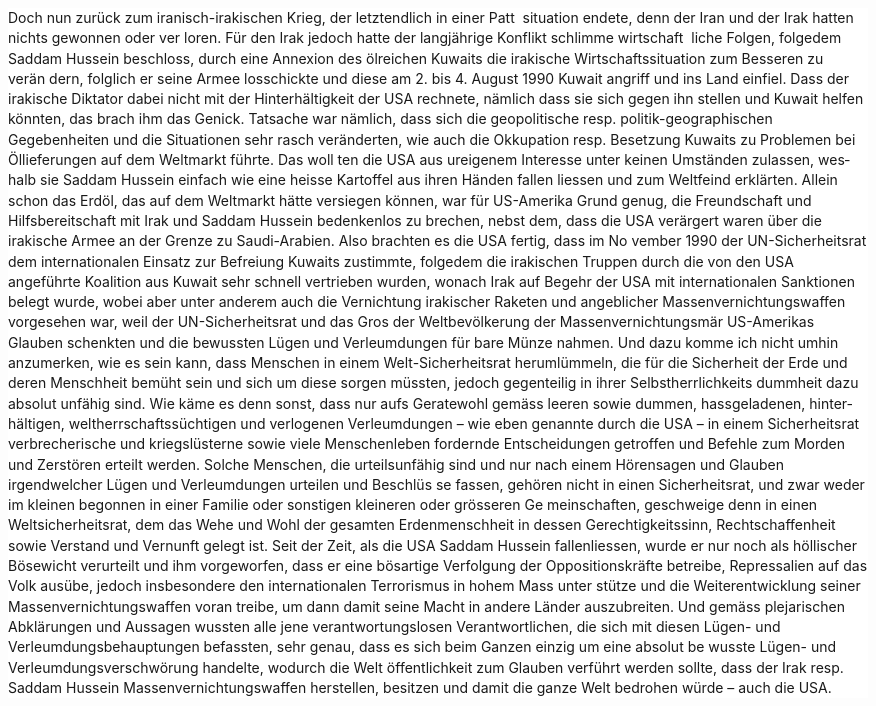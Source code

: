 Doch nun zurück zum iranisch-irakischen Krieg, der letztendlich in einer Patt ­ situation endete, denn der Iran und der Irak hatten nichts gewonnen oder ver­ loren. Für den Irak jedoch hatte der langjährige Konflikt schlimme wirtschaft ­ liche Folgen, folgedem Saddam Hussein beschloss, durch eine Annexion des ölreichen Kuwaits die irakische Wirtschaftssituation zum Besseren zu verän­ dern, folglich er seine Armee losschickte und diese am 2. bis 4. August 1990 Kuwait angriff und ins Land einfiel. Dass der irakische Diktator dabei nicht mit der Hinterhältigkeit der USA rechnete, nämlich dass sie sich gegen ihn stellen und Kuwait helfen könnten, das brach ihm das Genick. Tatsache war nämlich, dass sich die geopolitische resp. politik-geographischen Gegebenheiten und die Situationen sehr rasch veränderten, wie auch die Okkupation resp. Besetzung Kuwaits zu Problemen bei Öllieferungen auf dem Weltmarkt führte. Das woll­ ten die USA aus ureigenem Interesse unter keinen Umständen zulassen, wes­ halb sie Saddam Hussein einfach wie eine heisse Kartoffel aus ihren Händen fallen liessen und zum Weltfeind erklärten. Allein schon das Erdöl, das auf dem Weltmarkt hätte versiegen können, war für US-Amerika Grund genug, die Freundschaft und Hilfsbereitschaft mit Irak und Saddam Hussein bedenkenlos zu brechen, nebst dem, dass die USA verärgert waren über die irakische Armee an der Grenze zu Saudi-Arabien. Also brachten es die USA fertig, dass im No­ vember 1990 der UN-Sicherheitsrat dem internationalen Einsatz zur Befreiung Kuwaits zustimmte, folgedem die irakischen Truppen durch die von den USA angeführte Koalition aus Kuwait sehr schnell vertrieben wurden, wonach Irak auf Begehr der USA mit internationalen Sanktionen belegt wurde, wobei aber unter anderem auch die Vernichtung irakischer Raketen und angeblicher Massenvernichtungswaffen vorgesehen war, weil der UN-Sicherheitsrat und das Gros der Weltbevölkerung der Massenvernichtungsmär US-Amerikas Glauben schenkten und die bewussten Lügen und Verleumdungen für bare Münze nahmen. Und dazu komme ich nicht umhin anzumerken, wie es sein kann, dass Menschen in einem Welt-Sicherheitsrat herumlümmeln, die für die Sicherheit der Erde und deren Menschheit bemüht sein und sich um diese sorgen müssten, jedoch gegenteilig in ihrer Selbstherrlichkeits­ dummheit dazu absolut unfähig sind. Wie käme es denn sonst, dass nur aufs Geratewohl gemäss leeren sowie dummen, hassgeladenen, hinter­ hältigen, weltherrschaftssüchtigen und verlogenen Verleumdungen – wie eben genannte durch die USA – in einem Sicherheitsrat verbrecherische und kriegslüsterne sowie viele Menschenleben fordernde Entscheidungen getroffen und Befehle zum Morden und Zerstören erteilt werden. Solche Menschen, die urteilsunfähig sind und nur nach einem Hörensagen und Glauben irgendwelcher Lügen und Verleumdungen urteilen und Beschlüs­ se fassen, gehören nicht in einen Sicherheitsrat, und zwar weder im kleinen begonnen in einer Familie oder sonstigen kleineren oder grösseren Ge­ meinschaften, geschweige denn in einen Weltsicherheitsrat, dem das Wehe und Wohl der gesamten Erdenmenschheit in dessen Gerechtigkeitssinn, Rechtschaffenheit sowie Verstand und Vernunft gelegt ist.
Seit der Zeit, als die USA Saddam Hussein fallenliessen, wurde er nur noch als höllischer Bösewicht verurteilt und ihm vorgeworfen, dass er eine bösartige Verfolgung der Oppositionskräfte betreibe, Repressalien auf das Volk ausübe, jedoch insbesondere den internationalen Terrorismus in hohem Mass unter­ stütze und die Weiterentwicklung seiner Massenvernichtungswaffen voran­ treibe, um dann damit seine Macht in andere Länder auszubreiten. Und gemäss plejarischen Abklärungen und Aussagen wussten alle jene verantwortungslosen Verantwortlichen, die sich mit diesen Lügen- und Verleumdungsbehauptungen befassten, sehr genau, dass es sich beim Ganzen einzig um eine absolut be­ wusste Lügen- und Verleumdungsverschwörung handelte, wodurch die Welt­ öffentlichkeit zum Glauben verführt werden sollte, dass der Irak resp. Saddam Hussein Massenvernichtungswaffen herstellen, besitzen und damit die ganze Welt bedrohen würde – auch die USA.